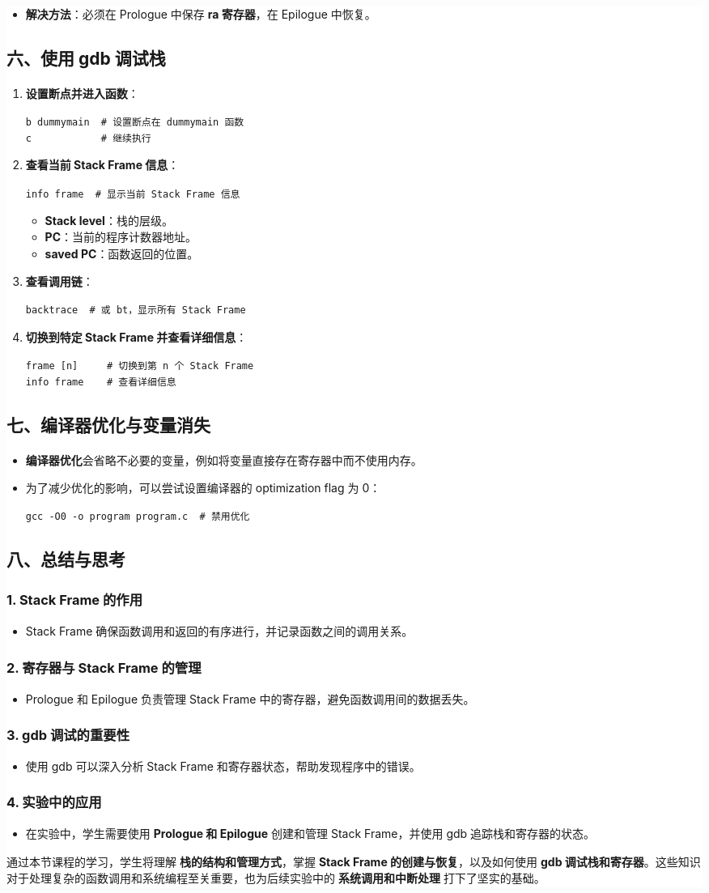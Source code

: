 - **解决方法**：必须在 Prologue 中保存 **ra 寄存器**，在 Epilogue 中恢复。

## 六、使用 gdb 调试栈

1. **设置断点并进入函数**：

   ```
   b dummymain  # 设置断点在 dummymain 函数
   c            # 继续执行
   ```

2. **查看当前 Stack Frame 信息**：

   ```
   info frame  # 显示当前 Stack Frame 信息
   ```

   - **Stack level**：栈的层级。
   - **PC**：当前的程序计数器地址。
   - **saved PC**：函数返回的位置。

3. **查看调用链**：

   ```
   backtrace  # 或 bt，显示所有 Stack Frame
   ```

4. **切换到特定 Stack Frame 并查看详细信息**：

   ```
   frame [n]     # 切换到第 n 个 Stack Frame
   info frame    # 查看详细信息
   ```

## 七、编译器优化与变量消失

- **编译器优化**会省略不必要的变量，例如将变量直接存在寄存器中而不使用内存。

- 为了减少优化的影响，可以尝试设置编译器的 optimization flag 为 0：

  ```
  gcc -O0 -o program program.c  # 禁用优化
  ```

## 八、总结与思考

### 1. **Stack Frame 的作用**

- Stack Frame 确保函数调用和返回的有序进行，并记录函数之间的调用关系。

### 2. **寄存器与 Stack Frame 的管理**

- Prologue 和 Epilogue 负责管理 Stack Frame 中的寄存器，避免函数调用间的数据丢失。

### 3. **gdb 调试的重要性**

- 使用 gdb 可以深入分析 Stack Frame 和寄存器状态，帮助发现程序中的错误。

### 4. **实验中的应用**

- 在实验中，学生需要使用 **Prologue 和 Epilogue** 创建和管理 Stack Frame，并使用 gdb 追踪栈和寄存器的状态。

通过本节课程的学习，学生将理解 **栈的结构和管理方式**，掌握 **Stack Frame 的创建与恢复**，以及如何使用 **gdb 调试栈和寄存器**。这些知识对于处理复杂的函数调用和系统编程至关重要，也为后续实验中的 **系统调用和中断处理** 打下了坚实的基础。
